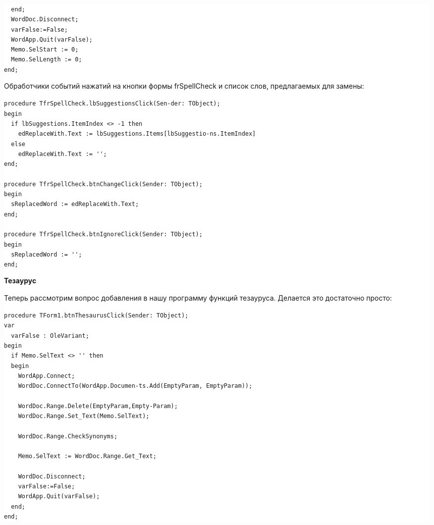       end;
      WordDoc.Disconnect;
      varFalse:=False;
      WordApp.Quit(varFalse);
      Memo.SelStart := 0;
      Memo.SelLength := 0;
    end;

Обработчики событий нажатий на кнопки формы frSpellCheck и список слов,
предлагаемых для замены:

    procedure TfrSpellCheck.lbSuggestionsClick(Sen-der: TObject);
    begin
      if lbSuggestions.ItemIndex <> -1 then
        edReplaceWith.Text := lbSuggestions.Items[lbSuggestio-ns.ItemIndex]
      else
        edReplaceWith.Text := '';
    end;
     
    procedure TfrSpellCheck.btnChangeClick(Sender: TObject);
    begin
      sReplacedWord := edReplaceWith.Text;
    end;
     
    procedure TfrSpellCheck.btnIgnoreClick(Sender: TObject);
    begin
      sReplacedWord := '';
    end;

**Тезаурус**

Теперь рассмотрим вопрос добавления в нашу программу функций тезауруса.
Делается это достаточно просто:

    procedure TForm1.btnThesaurusClick(Sender: TObject);
    var
      varFalse : OleVariant;
    begin
      if Memo.SelText <> '' then
      begin
        WordApp.Connect;
        WordDoc.ConnectTo(WordApp.Documen-ts.Add(EmptyParam, EmptyParam));
     
        WordDoc.Range.Delete(EmptyParam,Empty-Param);
        WordDoc.Range.Set_Text(Memo.SelText);
     
        WordDoc.Range.CheckSynonyms;
     
        Memo.SelText := WordDoc.Range.Get_Text;
     
        WordDoc.Disconnect;
        varFalse:=False;
        WordApp.Quit(varFalse);
      end;
    end;
